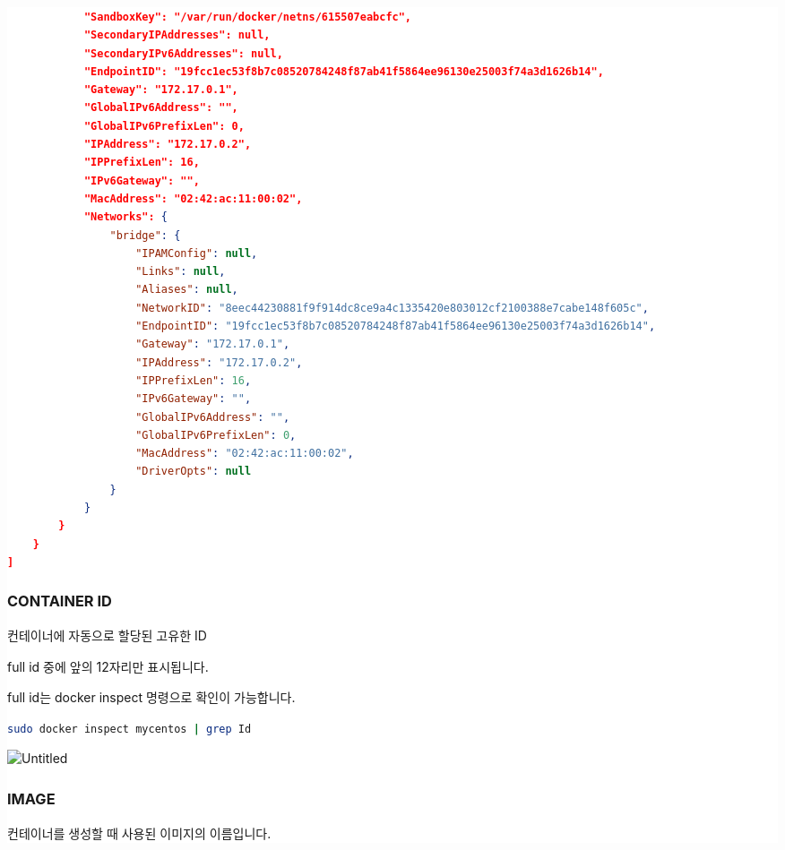 ```json
            "SandboxKey": "/var/run/docker/netns/615507eabcfc",
            "SecondaryIPAddresses": null,
            "SecondaryIPv6Addresses": null,
            "EndpointID": "19fcc1ec53f8b7c08520784248f87ab41f5864ee96130e25003f74a3d1626b14",
            "Gateway": "172.17.0.1",
            "GlobalIPv6Address": "",
            "GlobalIPv6PrefixLen": 0,
            "IPAddress": "172.17.0.2",
            "IPPrefixLen": 16,
            "IPv6Gateway": "",
            "MacAddress": "02:42:ac:11:00:02",
            "Networks": {
                "bridge": {
                    "IPAMConfig": null,
                    "Links": null,
                    "Aliases": null,
                    "NetworkID": "8eec44230881f9f914dc8ce9a4c1335420e803012cf2100388e7cabe148f605c",
                    "EndpointID": "19fcc1ec53f8b7c08520784248f87ab41f5864ee96130e25003f74a3d1626b14",
                    "Gateway": "172.17.0.1",
                    "IPAddress": "172.17.0.2",
                    "IPPrefixLen": 16,
                    "IPv6Gateway": "",
                    "GlobalIPv6Address": "",
                    "GlobalIPv6PrefixLen": 0,
                    "MacAddress": "02:42:ac:11:00:02",
                    "DriverOpts": null
                }
            }
        }
    }
]
```

### CONTAINER ID

컨테이너에 자동으로 할당된 고유한 ID

full id 중에 앞의 12자리만 표시됩니다.

full id는 docker inspect 명령으로 확인이 가능합니다.

```bash
sudo docker inspect mycentos | grep Id
```

![Untitled](https://s3-us-west-2.amazonaws.com/secure.notion-static.com/f135a39b-4b48-4a9f-beca-0f81f98fd112/Untitled.png)

### IMAGE

컨테이너를 생성할 때 사용된 이미지의 이름입니다.

